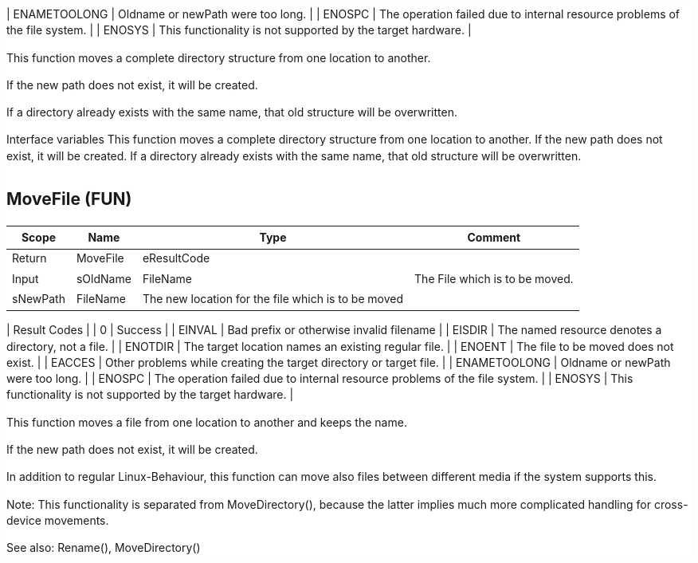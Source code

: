 | ENAMETOOLONG | Oldname or newPath were too long. |
| ENOSPC | The operation failed due to internal resource problems of the file system. |
| ENOSYS | This functionality is not supported by the target hardware. |

This function moves a complete directory structure from one location to another.

If the new path does not exist, it will be created.

If a directory already exists with the same name, that old structure will be overwritten.

Interface variables This function moves a complete directory structure from one location to another. If the new path does not exist, it will be created. If a directory already exists with the same name, that old structure will be overwritten.

## MoveFile (FUN)


| Scope | Name | Type | Comment |
| --- | --- | --- | --- |
| Return | MoveFile | eResultCode |  |
| Input | sOldName | FileName | The File which is to be moved. |
| sNewPath | FileName | The new location for the file which is to be moved |

| Result Codes |
| 0 | Success |
| EINVAL | Bad prefix or otherwise invalid filename |
| EISDIR | The named resource denotes a directory, not a file. |
| ENOTDIR | The target location names an existing regular file. |
| ENOENT | The file to be moved does not exist. |
| EACCES | Other problems while creating the target directory or target file. |
| ENAMETOOLONG | Oldname or newPath were too long. |
| ENOSPC | The operation failed due to internal resource problems of the file system. |
| ENOSYS | This functionality is not supported by the target hardware. |

This function moves a file from one location to another and keeps the name.

If the new path does not exist, it will be created.

In addition to regular Linux-Behaviour, this function can move also files between different media if the system supports this.

Note: This functionality is separated from MoveDirectory(), because the latter implies much more complicated handling for cross-device movements.

See also: Rename(), MoveDirectory()
